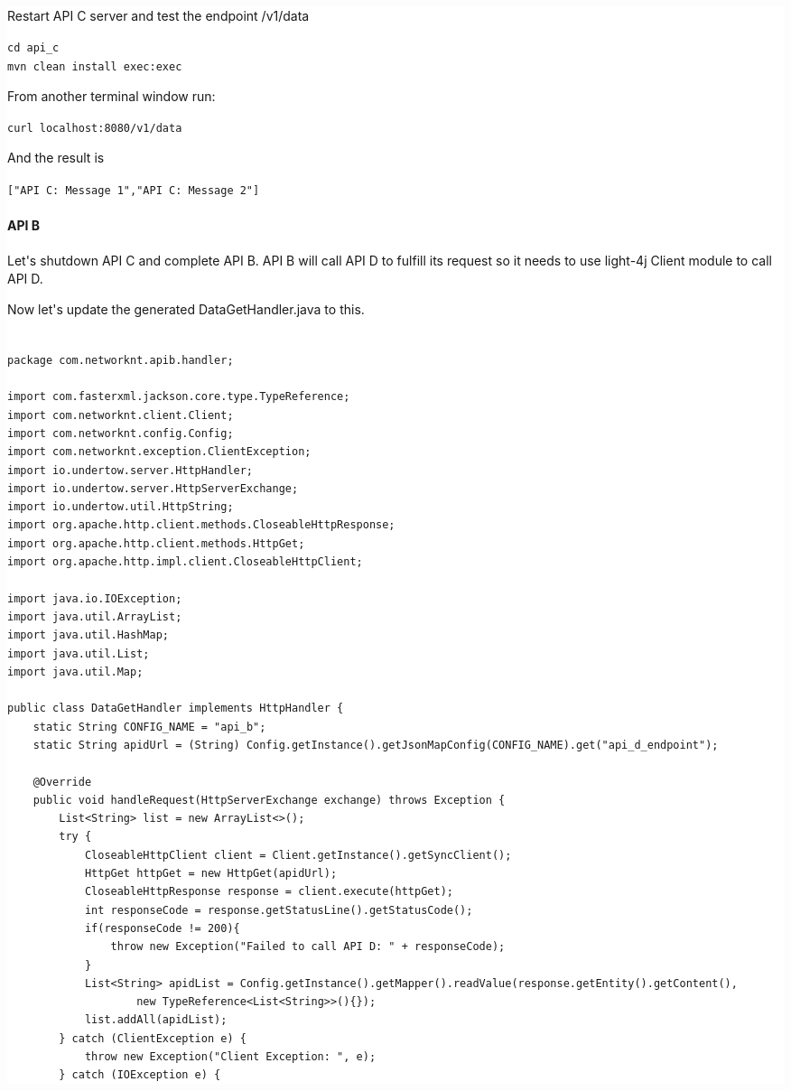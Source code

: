 Restart API C server and test the endpoint /v1/data

```
cd api_c
mvn clean install exec:exec
```
From another terminal window run:

```
curl localhost:8080/v1/data
```
And the result is

```
["API C: Message 1","API C: Message 2"]
```

#### API B

Let's shutdown API C and complete API B. API B will call API D to fulfill its
request so it needs to use light-4j Client module to call API D. 

Now let's update the generated DataGetHandler.java to this.

```

package com.networknt.apib.handler;

import com.fasterxml.jackson.core.type.TypeReference;
import com.networknt.client.Client;
import com.networknt.config.Config;
import com.networknt.exception.ClientException;
import io.undertow.server.HttpHandler;
import io.undertow.server.HttpServerExchange;
import io.undertow.util.HttpString;
import org.apache.http.client.methods.CloseableHttpResponse;
import org.apache.http.client.methods.HttpGet;
import org.apache.http.impl.client.CloseableHttpClient;

import java.io.IOException;
import java.util.ArrayList;
import java.util.HashMap;
import java.util.List;
import java.util.Map;

public class DataGetHandler implements HttpHandler {
    static String CONFIG_NAME = "api_b";
    static String apidUrl = (String) Config.getInstance().getJsonMapConfig(CONFIG_NAME).get("api_d_endpoint");

    @Override
    public void handleRequest(HttpServerExchange exchange) throws Exception {
        List<String> list = new ArrayList<>();
        try {
            CloseableHttpClient client = Client.getInstance().getSyncClient();
            HttpGet httpGet = new HttpGet(apidUrl);
            CloseableHttpResponse response = client.execute(httpGet);
            int responseCode = response.getStatusLine().getStatusCode();
            if(responseCode != 200){
                throw new Exception("Failed to call API D: " + responseCode);
            }
            List<String> apidList = Config.getInstance().getMapper().readValue(response.getEntity().getContent(),
                    new TypeReference<List<String>>(){});
            list.addAll(apidList);
        } catch (ClientException e) {
            throw new Exception("Client Exception: ", e);
        } catch (IOException e) {
```